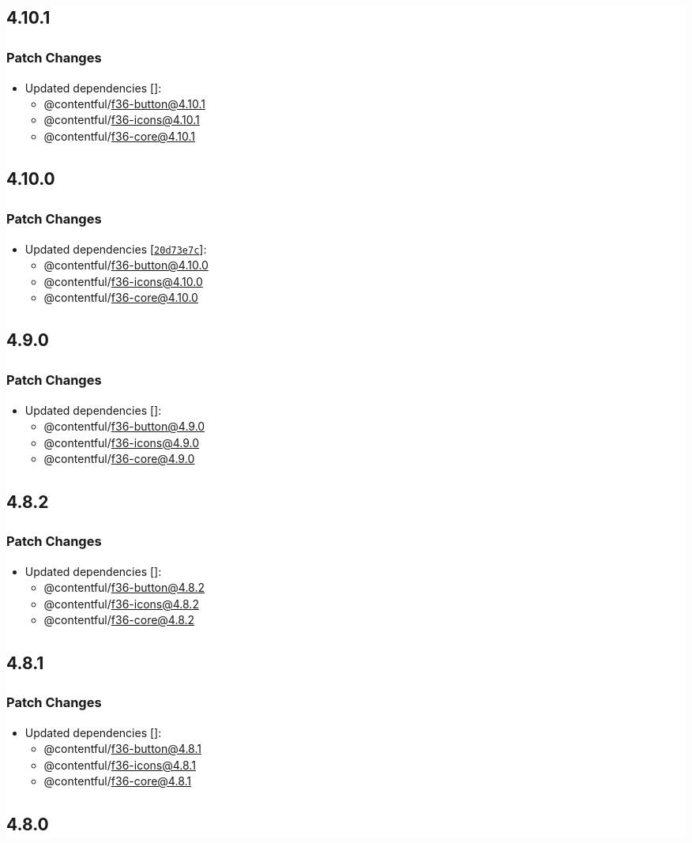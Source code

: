 ## 4.10.1

### Patch Changes

- Updated dependencies []:
  - @contentful/f36-button@4.10.1
  - @contentful/f36-icons@4.10.1
  - @contentful/f36-core@4.10.1

## 4.10.0

### Patch Changes

- Updated dependencies [[`20d73e7c`](https://github.com/contentful/forma-36/commit/20d73e7c8247ee789fdfde58882682808bf761ae)]:
  - @contentful/f36-button@4.10.0
  - @contentful/f36-icons@4.10.0
  - @contentful/f36-core@4.10.0

## 4.9.0

### Patch Changes

- Updated dependencies []:
  - @contentful/f36-button@4.9.0
  - @contentful/f36-icons@4.9.0
  - @contentful/f36-core@4.9.0

## 4.8.2

### Patch Changes

- Updated dependencies []:
  - @contentful/f36-button@4.8.2
  - @contentful/f36-icons@4.8.2
  - @contentful/f36-core@4.8.2

## 4.8.1

### Patch Changes

- Updated dependencies []:
  - @contentful/f36-button@4.8.1
  - @contentful/f36-icons@4.8.1
  - @contentful/f36-core@4.8.1

## 4.8.0
